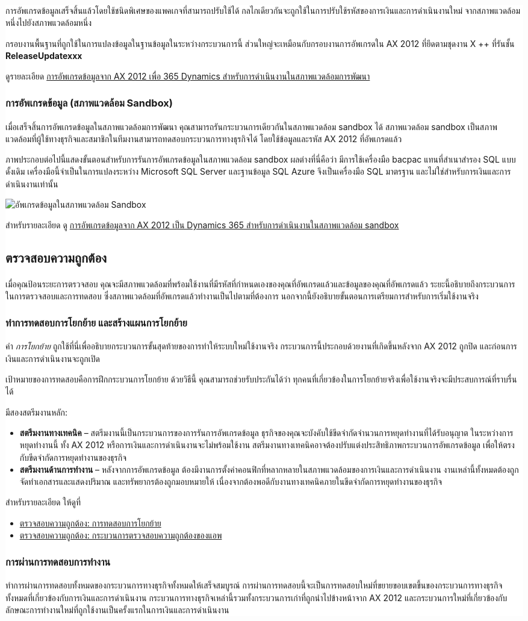 การอัพเกรดข้อมูลเสร็จสิ้นแล้วโดยใช้ชนิดพิเศษของแพคเกจที่สามารถปรับใช้ได้ กลไกเดียวกันจะถูกใช้ในการปรับใช้รหัสของการเงินและการดำเนินงานใหม่ จากสภาพแวดล้อมหนึ่งไปยังสภาพแวดล้อมหนึ่ง

กรอบงานพื้นฐานที่ถูกใช้ในการแปลงข้อมูลในฐานข้อมูลในระหว่างกระบวนการนี้ ส่วนใหญ่จะเหมือนกับกรอบงานการอัพเกรดใน AX 2012 ที่ยึดตามชุดงาน X ++ ที่รันชั้น **ReleaseUpdatexxx**

ดูรายละเอียด [การอัพเกรดข้อมูลจาก AX 2012 เพื่อ 365 Dynamics สำหรับการดำเนินงานในสภาพแวดล้อมการพัฒนา](data-upgrade-2012.md)

### <a name="data-upgrade-sandbox-environments"></a>การอัพเกรดข้อมูล (สภาพแวดล้อม Sandbox)
เมื่อเสร็จสิ้นการอัพเกรดข้อมูลในสภาพแวดล้อมการพัฒนา คุณสามารถรันกระบวนการเดียวกันในสภาพแวดล้อม sandbox ได้ สภาพแวดล้อม sandbox เป็นสภาพแวดล้อมที่ผู้ใช้ทางธุรกิจและสมาชิกในทีมงานสามารถทดสอบกระบวนการทางธุรกิจได้ โดยใช้ข้อมูลและรหัส AX 2012 ที่อัพเกรดแล้ว

ภาพประกอบต่อไปนี้แสดงขั้นตอนสำหรับการรันการอัพเกรดข้อมูลในสภาพแวดล้อม sandbox ผลต่างที่นี่คือว่า มีการใช้เครื่องมือ bacpac แทนที่สำเนาสำรอง SQL แบบดั้งเดิม เครื่องมือนี้จำเป็นในการแปลงระหว่าง Microsoft SQL Server และฐานข้อมูล SQL Azure จึงเป็นเครื่องมือ SQL มาตรฐาน และไม่ใช่สำหรับการเงินและการดำเนินงานเท่านั้น

![อัพเกรดข้อมูลในสภาพแวดล้อม Sandbox](./media/data-upgrade-sandbox.png)

สำหรับรายละเอียด ดู [การอัพเกรดข้อมูลจาก AX 2012 เป็น Dynamics 365 สำหรับการดำเนินงานในสภาพแวดล้อม sandbox](upgrade-data-sandbox.md)
 
## <a name="validate"></a>ตรวจสอบความถูกต้อง
เมื่อคุณป้อนระยะการตรวจสอบ คุณจะมีสภาพแวดล้อมที่พร้อมใช้งานที่มีรหัสที่กำหนดเองของคุณที่อัพเกรดแล้วและข้อมูลของคุณที่อัพเกรดแล้ว ระยะนี้อธิบายถึงกระบวนการในการตรวจสอบและการทดสอบ ซึ่งสภาพแวดล้อมที่อัพเกรดแล้วทำงานเป็นไปตามที่ต้องการ นอกจากนี้ยังอธิบายขั้นตอนการเตรียมการสำหรับการเริ่มใช้งานจริง

### <a name="perform-cutover-testing-and-create-a-cutover-plan"></a>ทำการทดสอบการโยกย้าย และสร้างแผนการโยกย้าย
คำ _การโยกย้าย_ ถูกใช้ที่นี่เพื่ออธิบายกระบวนการขั้นสุดท้ายของการทำให้ระบบใหม่ใช้งานจริง กระบวนการนี้ประกอบด้วยงานที่เกิดขึ้นหลังจาก AX 2012 ถูกปิด และก่อนการเงินและการดำเนินงานจะถูกเปิด 

เป้าหมายของการทดสอบคือการฝึกกระบวนการโยกย้าย ด้วยวิธีนี้ คุณสามารถช่วยรับประกันได้ว่า ทุกคนที่เกี่ยวข้องในการโยกย้ายจริงเพื่อใช้งานจริงจะมีประสบการณ์ที่ราบรื่นได้

มีสองสตรีมงานหลัก:

- **สตรีมงานทางเทคนิค** – สตรีมงานนี้เป็นกระบวนการของการรันการอัพเกรดข้อมูล ธุรกิจของคุณจะบังคับใช้ขีดจำกัดจำนวนการหยุดทำงานที่ได้รับอนุญาต ในระหว่างการหยุดทำงานนี้ ทั้ง AX 2012 หรือการเงินและการดำเนินงานจะไม่พร้อมใช้งาน สตรีมงานทางเทคนิคอาจต้องปรับแต่งประสิทธิภาพกระบวนการอัพเกรดข้อมูล เพื่อให้ตรงกับขีดจำกัดการหยุดทำงานของธุรกิจ 
- **สตรีมงานด้านการทำงาน** – หลังจากการอัพเกรดข้อมูล ต้องมีงานการตั้งค่าคอนฟิกที่หลากหลายในสภาพแวดล้อมของการเงินและการดำเนินงาน งานเหล่านี้ทั้งหมดต้องถูกจัดทำเอกสารและแสดงปริมาณ และทรัพยากรต้องถูกมอบหมายให้ เนื่องจากต้องพอดีกับงานทางเทคนิคภายในขีดจำกัดการหยุดทำงานของธุรกิจ

สำหรับรายละเอียด ให้ดูที่ 
- [ตรวจสอบความถูกต้อง: การทดสอบการโยกย้าย](upgrade-cutover-testing.md)
- [ตรวจสอบความถูกต้อง: กระบวนการตรวจสอบความถูกต้องของแอพ](app-validation-process.md)

### <a name="functional-test-pass"></a>การผ่านการทดสอบการทำงาน
ทำการผ่านการทดสอบทั้งหมดของกระบวนการทางธุรกิจทั้งหมดให้เสร็จสมบูรณ์ การผ่านการทดสอบนี้จะเป็นการทดสอบใหม่ที่ขยายขอบเขตขึ้นของกระบวนการทางธุรกิจทั้งหมดที่เกี่ยวข้องกับการเงินและการดำเนินงาน กระบวนการทางธุรกิจเหล่านี้รวมทั้งกระบวนการเก่าที่ถูกนำไปข้างหน้าจาก AX 2012 และกระบวนการใหม่ที่เกี่ยวข้องกับลักษณะการทำงานใหม่ที่ถูกใช้งานเป็นครั้งแรกในการเงินและการดำเนินงาน 
